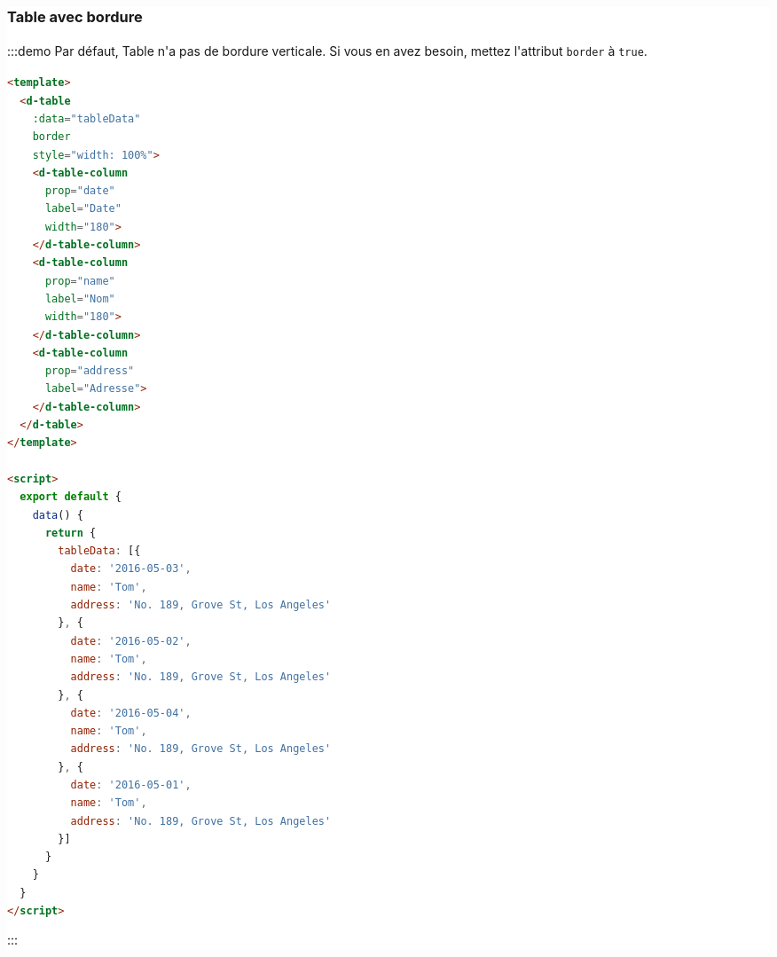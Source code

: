 ### Table avec bordure

:::demo Par défaut, Table n'a pas de bordure verticale. Si vous en avez besoin, mettez l'attribut `border` à `true`.

```html
<template>
  <d-table
    :data="tableData"
    border
    style="width: 100%">
    <d-table-column
      prop="date"
      label="Date"
      width="180">
    </d-table-column>
    <d-table-column
      prop="name"
      label="Nom"
      width="180">
    </d-table-column>
    <d-table-column
      prop="address"
      label="Adresse">
    </d-table-column>
  </d-table>
</template>

<script>
  export default {
    data() {
      return {
        tableData: [{
          date: '2016-05-03',
          name: 'Tom',
          address: 'No. 189, Grove St, Los Angeles'
        }, {
          date: '2016-05-02',
          name: 'Tom',
          address: 'No. 189, Grove St, Los Angeles'
        }, {
          date: '2016-05-04',
          name: 'Tom',
          address: 'No. 189, Grove St, Los Angeles'
        }, {
          date: '2016-05-01',
          name: 'Tom',
          address: 'No. 189, Grove St, Los Angeles'
        }]
      }
    }
  }
</script>
```
:::
